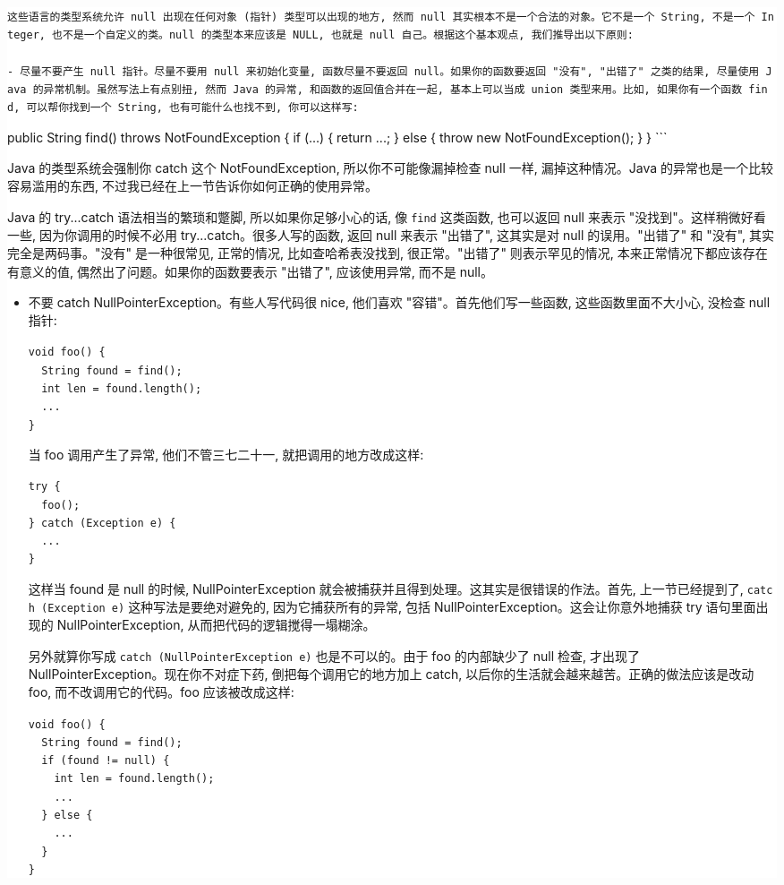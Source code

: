 ```
这些语言的类型系统允许 null 出现在任何对象 (指针) 类型可以出现的地方, 然而 null 其实根本不是一个合法的对象。它不是一个 String, 不是一个 Integer, 也不是一个自定义的类。null 的类型本来应该是 NULL, 也就是 null 自己。根据这个基本观点, 我们推导出以下原则:

- 尽量不要产生 null 指针。尽量不要用 null 来初始化变量, 函数尽量不要返回 null。如果你的函数要返回 "没有", "出错了" 之类的结果, 尽量使用 Java 的异常机制。虽然写法上有点别扭, 然而 Java 的异常, 和函数的返回值合并在一起, 基本上可以当成 union 类型来用。比如, 如果你有一个函数 find, 可以帮你找到一个 String, 也有可能什么也找不到, 你可以这样写:

  ```
  public String find() throws NotFoundException {
    if (...) {
      return ...;
    } else {
      throw new NotFoundException();
    }
}
​```

  Java 的类型系统会强制你 catch 这个 NotFoundException, 所以你不可能像漏掉检查 null 一样, 漏掉这种情况。Java 的异常也是一个比较容易滥用的东西, 不过我已经在上一节告诉你如何正确的使用异常。

  Java 的 try...catch 语法相当的繁琐和蹩脚, 所以如果你足够小心的话, 像 `find` 这类函数, 也可以返回 null 来表示 "没找到"。这样稍微好看一些, 因为你调用的时候不必用 try...catch。很多人写的函数, 返回 null 来表示 "出错了", 这其实是对 null 的误用。"出错了" 和 "没有", 其实完全是两码事。"没有" 是一种很常见, 正常的情况, 比如查哈希表没找到, 很正常。"出错了" 则表示罕见的情况, 本来正常情况下都应该存在有意义的值, 偶然出了问题。如果你的函数要表示 "出错了", 应该使用异常, 而不是 null。

- 不要 catch NullPointerException。有些人写代码很 nice, 他们喜欢 "容错"。首先他们写一些函数, 这些函数里面不大小心, 没检查 null 指针:

  ```
  void foo() {
    String found = find();
    int len = found.length();
    ...
  }
  ```

  当 foo 调用产生了异常, 他们不管三七二十一, 就把调用的地方改成这样:

  ```
  try {
    foo();
  } catch (Exception e) {
    ...
  }
  ```

  这样当 found 是 null 的时候, NullPointerException 就会被捕获并且得到处理。这其实是很错误的作法。首先, 上一节已经提到了, `catch (Exception e)` 这种写法是要绝对避免的, 因为它捕获所有的异常, 包括 NullPointerException。这会让你意外地捕获 try 语句里面出现的 NullPointerException, 从而把代码的逻辑搅得一塌糊涂。

  另外就算你写成 `catch (NullPointerException e)` 也是不可以的。由于 foo 的内部缺少了 null 检查, 才出现了 NullPointerException。现在你不对症下药, 倒把每个调用它的地方加上 catch, 以后你的生活就会越来越苦。正确的做法应该是改动 foo, 而不改调用它的代码。foo 应该被改成这样:

  ```
  void foo() {
    String found = find();
    if (found != null) {
      int len = found.length();
      ...
    } else {
      ...
    }
  }
  ```
